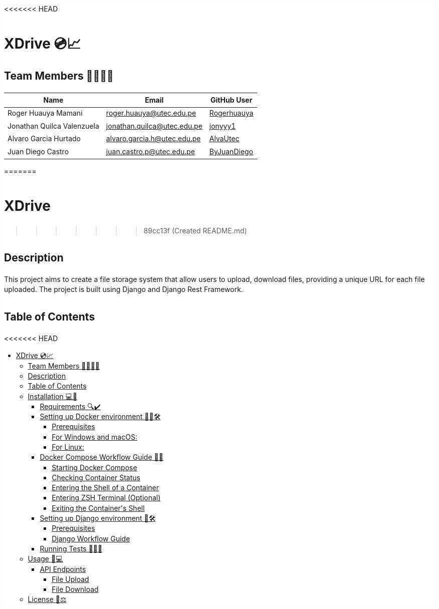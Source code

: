 <<<<<<< HEAD
# XDrive 💿📈

## Team Members 🧑‍💼🧑‍💼
| Name            | Email                     | GitHub User    |
|-----------------|---------------------------|----------------|
| Roger Huauya Mamani | roger.huauya@utec.edu.pe | [Rogerhuauya](https://github.com/Rogerhuauya) |
| Jonathan Quilca Valenzuela | jonathan.quilca@utec.edu.pe | [jonyyy1](https://github.com/jonyyy1) |
| Alvaro Garcia Hurtado | alvaro.garcia.h@utec.edu.pe | [AlvaUtec](https://github.com/AlvaUtec) |
| Juan Diego Castro | juan.castro.p@utec.edu.pe | [ByJuanDiego](https://github.com/ByJuanDiego) |
=======
# XDrive

>>>>>>> 89cc13f (Created README.md)
## Description

This project aims to create a file storage system that allow users to upload, download files, providing a unique URL for each file uploaded. The project is built using Django and Django Rest Framework.


## Table of Contents

<<<<<<< HEAD
- [XDrive 💿📈](#xdrive-)
  - [Team Members 🧑‍💼🧑‍💼](#team-members-)
  - [Description](#description)
  - [Table of Contents](#table-of-contents)
  - [Installation 💻🔧](#installation-)
    - [Requirements 🔍✔️](#requirements-️)
    - [Setting up Docker environment 🐳🔧🛠️](#setting-up-docker-environment-️)
      - [Prerequisites](#prerequisites)
      - [For Windows and macOS:](#for-windows-and-macos)
      - [For Linux:](#for-linux)
    - [Docker Compose Workflow Guide 🚀🐳](#docker-compose-workflow-guide-)
      - [Starting Docker Compose](#starting-docker-compose)
      - [Checking Container Status](#checking-container-status)
      - [Entering the Shell of a Container](#entering-the-shell-of-a-container)
      - [Entering ZSH Terminal (Optional)](#entering-zsh-terminal-optional)
      - [Exiting the Container's Shell](#exiting-the-containers-shell)
    - [Setting up Django environment 🐍🛠️](#setting-up-django-environment-️)
      - [Prerequisites](#prerequisites-1)
      - [Django Workflow Guide](#django-workflow-guide)
    - [Running Tests 🏃‍♂️🔬](#running-tests-️)
  - [Usage 🔄💻](#usage-)
    - [API Endpoints](#api-endpoints)
      - [File Upload](#file-upload)
      - [File Download](#file-download)
  - [License 📜⚖️](#license-️)
